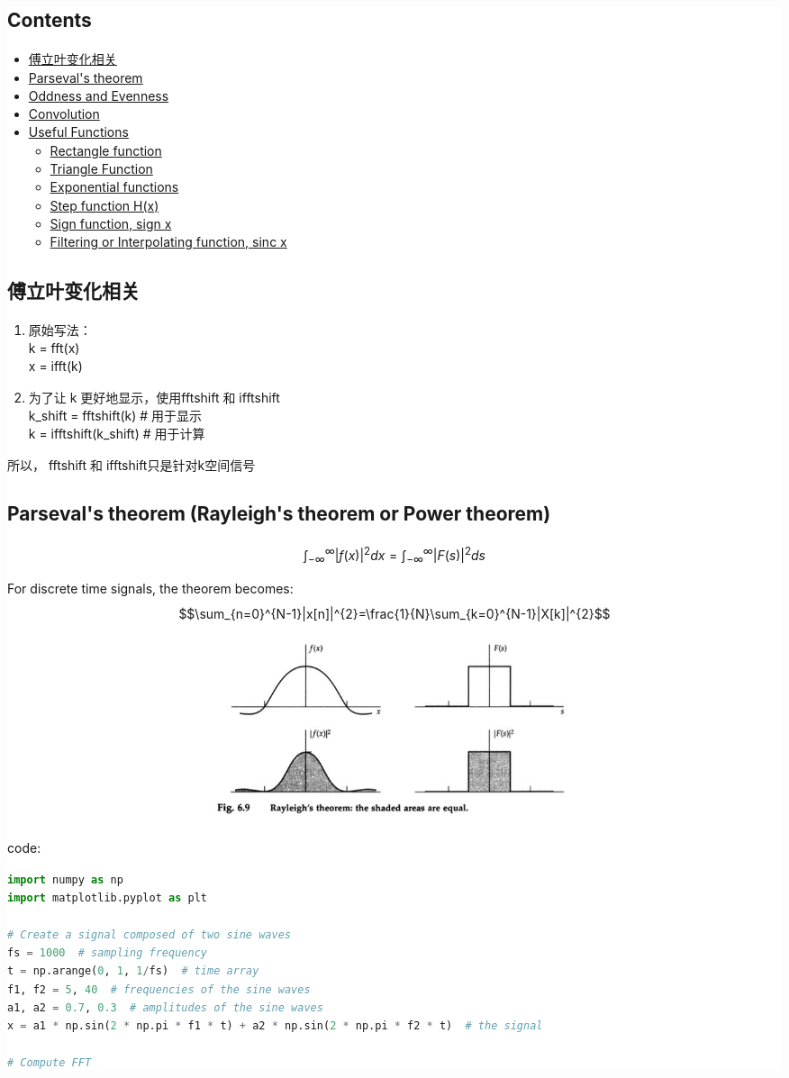 ## Contents
- [傅立叶变化相关](#fouriercode)
- [Parseval's theorem](#parseval)
- [Oddness and Evenness](#odd_even)
- [Convolution](#covolution)
- [Useful Functions](#functions)
  - [Rectangle function](#func_rect)
  - [Triangle Function](#func_tiangle)
  - [Exponential functions](#func_exp)
  - [Step function H(x)](#func_step)
  - [Sign function, sign x](#func_sign)
  - [Filtering or Interpolating function, sinc x](#func_sinc)


##  傅立叶变化相关 <a id="fouriercode"></a>

1. 原始写法：   
k = fft(x)  
x = ifft(k)

2. 为了让 k 更好地显示，使用fftshift 和  ifftshift   
k_shift = fftshift(k)  # 用于显示  
k = ifftshift(k_shift) #  用于计算

所以， fftshift 和 ifftshift只是针对k空间信号

## Parseval's theorem (Rayleigh's theorem or Power theorem) <a id="parseval"></a>

$$\int_{-\infty}^{\infty}|f(x)|^{2}dx=\int_{-\infty}^{\infty}|F(s)|^{2}ds$$

For discrete time signals, the theorem becomes:
$$\sum_{n=0}^{N-1}|x[n]|^{2}=\frac{1}{N}\sum_{k=0}^{N-1}|X[k]|^{2}$$

<center><img src="imgs/rayleigh_theorem.jpg" alt="Alt Text" width="400" /></center>

code:
``` python
import numpy as np
import matplotlib.pyplot as plt

# Create a signal composed of two sine waves
fs = 1000  # sampling frequency
t = np.arange(0, 1, 1/fs)  # time array
f1, f2 = 5, 40  # frequencies of the sine waves
a1, a2 = 0.7, 0.3  # amplitudes of the sine waves
x = a1 * np.sin(2 * np.pi * f1 * t) + a2 * np.sin(2 * np.pi * f2 * t)  # the signal

# Compute FFT
```